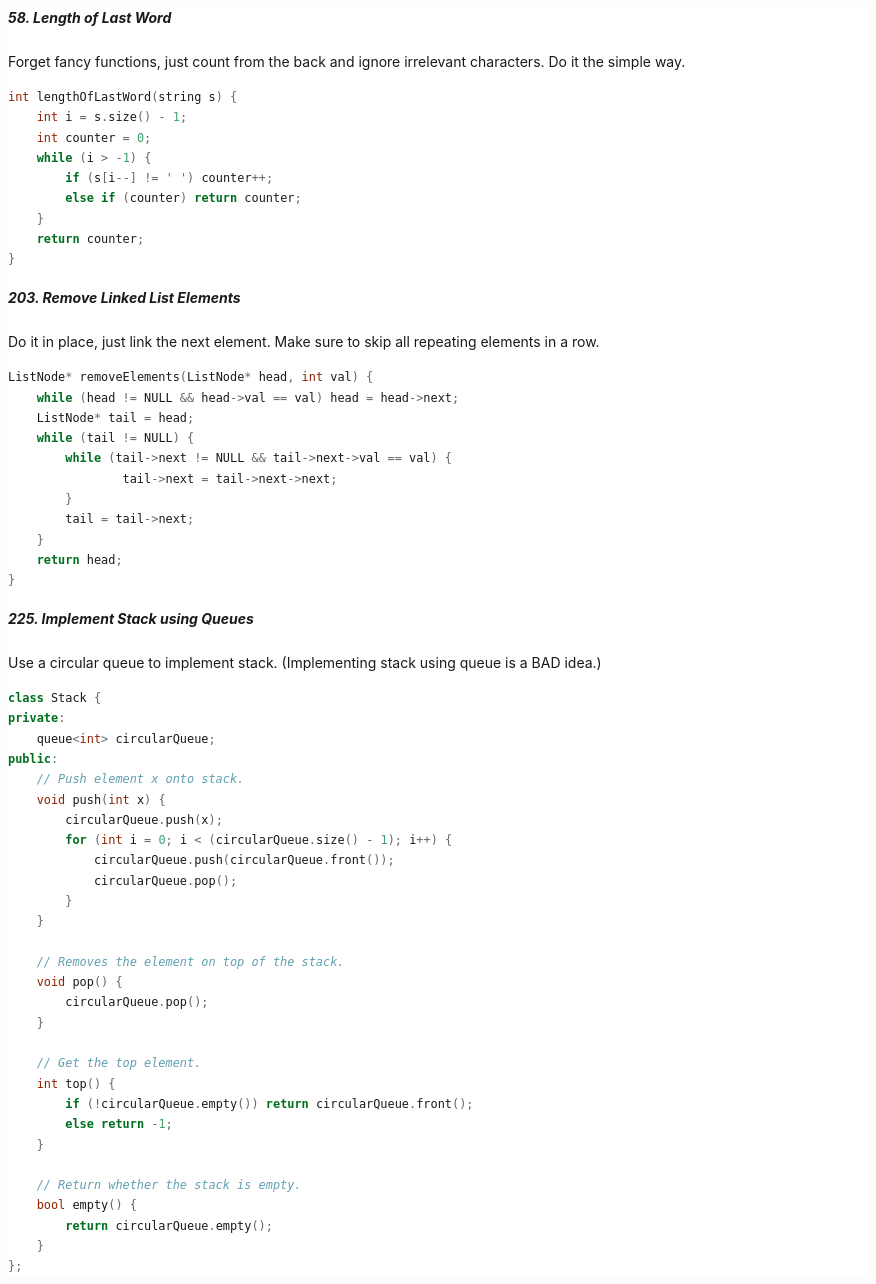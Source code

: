 ##### 58. Length of Last Word
Forget fancy functions, just count from the back and ignore irrelevant characters. Do it the simple way.

```cpp
int lengthOfLastWord(string s) {
    int i = s.size() - 1;
    int counter = 0;
    while (i > -1) {
        if (s[i--] != ' ') counter++;
        else if (counter) return counter;
    }
    return counter;
}
```

##### 203. Remove Linked List Elements
Do it in place, just link the next element. Make sure to skip all repeating elements in a row.

```cpp
ListNode* removeElements(ListNode* head, int val) {
    while (head != NULL && head->val == val) head = head->next;
    ListNode* tail = head;
    while (tail != NULL) {
        while (tail->next != NULL && tail->next->val == val) {
                tail->next = tail->next->next;
        }
        tail = tail->next;
    }
    return head;
}
```

##### 225. Implement Stack using Queues
Use a circular queue to implement stack. (Implementing stack using queue is a BAD idea.)

```cpp
class Stack {
private:
    queue<int> circularQueue;
public:
    // Push element x onto stack.
    void push(int x) {
        circularQueue.push(x);
        for (int i = 0; i < (circularQueue.size() - 1); i++) {
            circularQueue.push(circularQueue.front());
            circularQueue.pop();
        }
    }

    // Removes the element on top of the stack.
    void pop() {
        circularQueue.pop();
    }

    // Get the top element.
    int top() {
        if (!circularQueue.empty()) return circularQueue.front();
        else return -1;
    }

    // Return whether the stack is empty.
    bool empty() {
        return circularQueue.empty();
    }
};
```